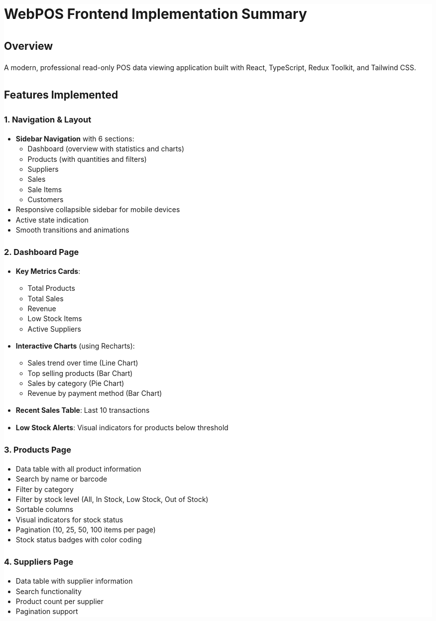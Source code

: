 # WebPOS Frontend Implementation Summary

## Overview
A modern, professional read-only POS data viewing application built with React, TypeScript, Redux Toolkit, and Tailwind CSS.

## Features Implemented

### 1. Navigation & Layout
- **Sidebar Navigation** with 6 sections:
  - Dashboard (overview with statistics and charts)
  - Products (with quantities and filters)
  - Suppliers
  - Sales
  - Sale Items
  - Customers
- Responsive collapsible sidebar for mobile devices
- Active state indication
- Smooth transitions and animations

### 2. Dashboard Page
- **Key Metrics Cards**:
  - Total Products
  - Total Sales
  - Revenue
  - Low Stock Items
  - Active Suppliers

- **Interactive Charts** (using Recharts):
  - Sales trend over time (Line Chart)
  - Top selling products (Bar Chart)
  - Sales by category (Pie Chart)
  - Revenue by payment method (Bar Chart)

- **Recent Sales Table**: Last 10 transactions
- **Low Stock Alerts**: Visual indicators for products below threshold

### 3. Products Page
- Data table with all product information
- Search by name or barcode
- Filter by category
- Filter by stock level (All, In Stock, Low Stock, Out of Stock)
- Sortable columns
- Visual indicators for stock status
- Pagination (10, 25, 50, 100 items per page)
- Stock status badges with color coding

### 4. Suppliers Page
- Data table with supplier information
- Search functionality
- Product count per supplier
- Pagination support
